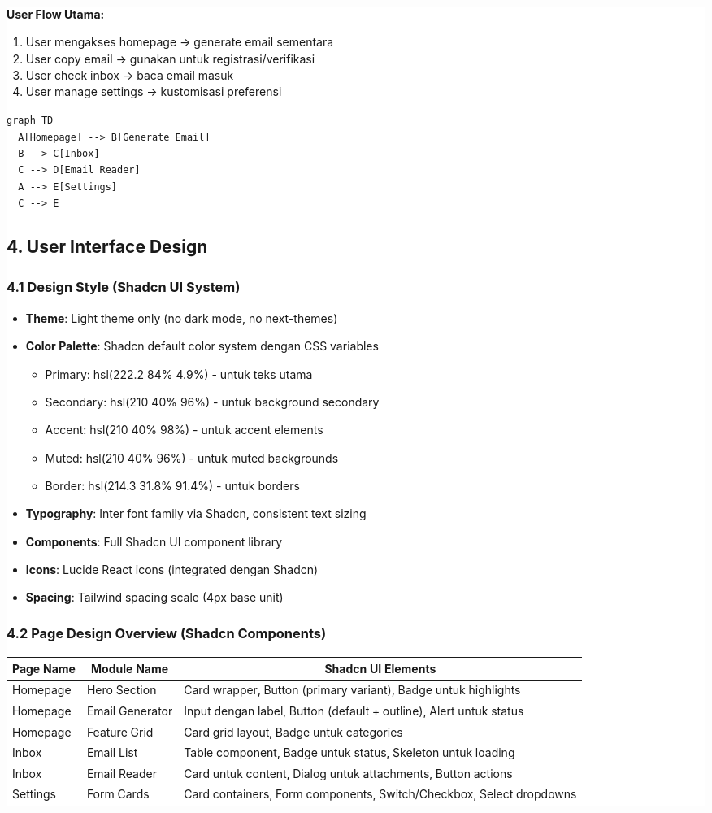 **User Flow Utama:**

1. User mengakses homepage → generate email sementara
2. User copy email → gunakan untuk registrasi/verifikasi
3. User check inbox → baca email masuk
4. User manage settings → kustomisasi preferensi

```mermaid
graph TD
  A[Homepage] --> B[Generate Email]
  B --> C[Inbox]
  C --> D[Email Reader]
  A --> E[Settings]
  C --> E
```

## 4. User Interface Design

### 4.1 Design Style (Shadcn UI System)

* **Theme**: Light theme only (no dark mode, no next-themes)

* **Color Palette**: Shadcn default color system dengan CSS variables

  * Primary: hsl(222.2 84% 4.9%) - untuk teks utama

  * Secondary: hsl(210 40% 96%) - untuk background secondary

  * Accent: hsl(210 40% 98%) - untuk accent elements

  * Muted: hsl(210 40% 96%) - untuk muted backgrounds

  * Border: hsl(214.3 31.8% 91.4%) - untuk borders

* **Typography**: Inter font family via Shadcn, consistent text sizing

* **Components**: Full Shadcn UI component library

* **Icons**: Lucide React icons (integrated dengan Shadcn)

* **Spacing**: Tailwind spacing scale (4px base unit)

### 4.2 Page Design Overview (Shadcn Components)

| Page Name | Module Name     | Shadcn UI Elements                                                  |
| --------- | --------------- | ------------------------------------------------------------------- |
| Homepage  | Hero Section    | Card wrapper, Button (primary variant), Badge untuk highlights      |
| Homepage  | Email Generator | Input dengan label, Button (default + outline), Alert untuk status  |
| Homepage  | Feature Grid    | Card grid layout, Badge untuk categories                            |
| Inbox     | Email List      | Table component, Badge untuk status, Skeleton untuk loading         |
| Inbox     | Email Reader    | Card untuk content, Dialog untuk attachments, Button actions        |
| Settings  | Form Cards      | Card containers, Form components, Switch/Checkbox, Select dropdowns |
